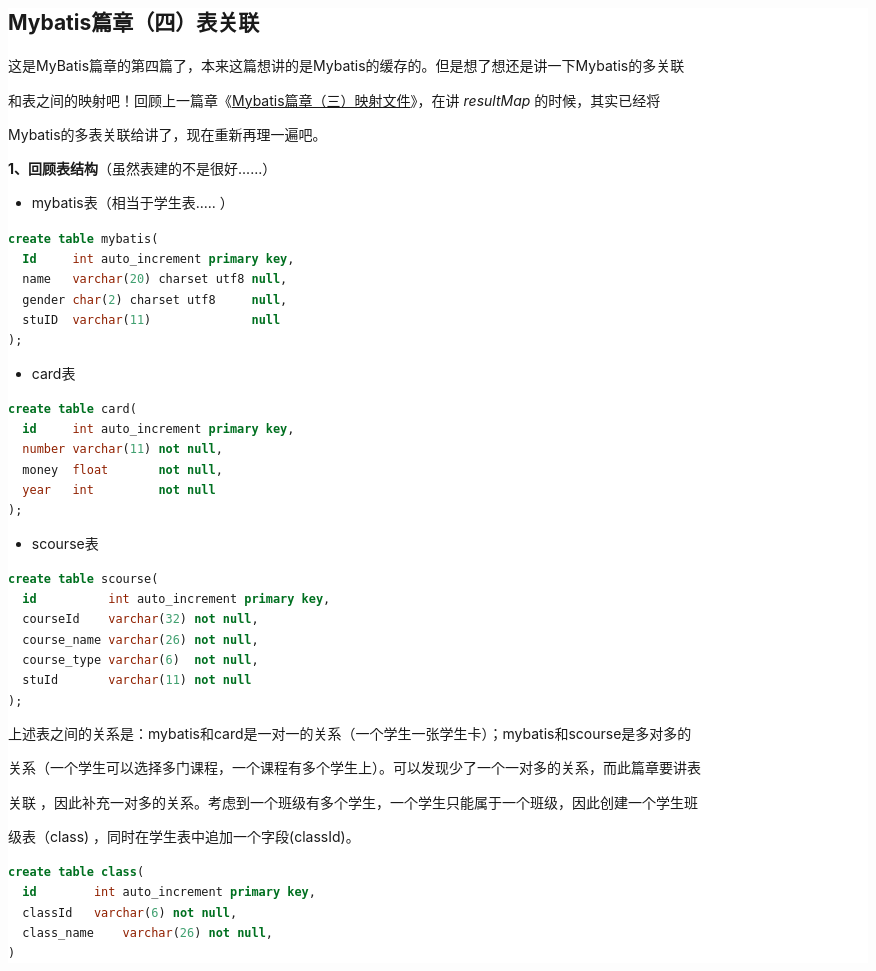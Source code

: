 ## Mybatis篇章（四）表关联

这是MyBatis篇章的第四篇了，本来这篇想讲的是Mybatis的缓存的。但是想了想还是讲一下Mybatis的多关联

和表之间的映射吧！回顾上一篇章《<a href="https://github.com/jogin666/blog/blob/master/resource/%E6%8C%81%E4%B9%85%E5%B1%82%E6%A1%86%E6%9E%B6/Mybatis/Mybatis%E7%AF%87%E7%AB%A0%EF%BC%88%E4%B8%89%EF%BC%89%E6%98%A0%E5%B0%84%E6%96%87%E4%BB%B6.md">Mybatis篇章（三）映射文件</a>》，在讲 *resultMap* 的时候，其实已经将

Mybatis的多表关联给讲了，现在重新再理一遍吧。

**1、回顾表结构**（虽然表建的不是很好......）

* mybatis表（相当于学生表.....		）

```sql
create table mybatis(
  Id     int auto_increment primary key,
  name   varchar(20) charset utf8 null,
  gender char(2) charset utf8     null,
  stuID  varchar(11)              null
);
```

* card表

```sql
create table card(
  id     int auto_increment primary key,
  number varchar(11) not null,
  money  float       not null,
  year   int         not null
);
```

* scourse表

```sql
create table scourse(
  id          int auto_increment primary key,
  courseId    varchar(32) not null,
  course_name varchar(26) not null,
  course_type varchar(6)  not null,
  stuId       varchar(11) not null
);
```

上述表之间的关系是：mybatis和card是一对一的关系（一个学生一张学生卡）；mybatis和scourse是多对多的

关系（一个学生可以选择多门课程，一个课程有多个学生上）。可以发现少了一个一对多的关系，而此篇章要讲表

关联 ，因此补充一对多的关系。考虑到一个班级有多个学生，一个学生只能属于一个班级，因此创建一个学生班

级表（class) ，同时在学生表中追加一个字段(classId)。

```sql
create table class(
  id 		int auto_increment primary key,
  classId	varchar(6) not null,
  class_name	varchar(26) not null,  
)
```
